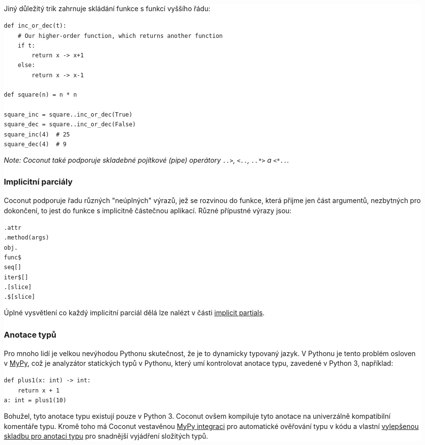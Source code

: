 Jiný důležitý trik zahrnuje skládání funkce s funkcí vyššího řádu:
```coconut
def inc_or_dec(t):
    # Our higher-order function, which returns another function
    if t:
        return x -> x+1
    else:
        return x -> x-1

def square(n) = n * n

square_inc = square..inc_or_dec(True)
square_dec = square..inc_or_dec(False)
square_inc(4)  # 25
square_dec(4)  # 9

```
_Note: Coconut také podporuje skladebné pojítkové (pipe) operátory  `..>`, `<..`, `..*>` a `<*..`._

### Implicitní parciály 

Coconut podporuje řadu různých "neúplných" výrazů, jež se rozvinou do funkce, která přijme jen část argumentů, nezbytných pro dokončení, to jest do funkce s implicitně částečnou aplikací. Různé přípustné výrazy jsou:
```coconut
.attr
.method(args)
obj.
func$
seq[]
iter$[]
.[slice]
.$[slice]
```
Úplné vysvětlení co každý implicitní parciál dělá lze nalézt v části [implicit partials](DOCS.html#implicit-partial-application).


### Anotace typů

Pro mnoho lidí je velkou nevýhodou Pythonu skutečnost, že je to dynamicky typovaný jazyk. V Pythonu je tento problém osloven v [MyPy](http://mypy-lang.org/), což je analyzátor statických typů v Pythonu, který umí kontrolovat anotace typu, zavedené v Python 3, například:
```coconut_python
def plus1(x: int) -> int:
    return x + 1
a: int = plus1(10)
```

Bohužel, tyto anotace typu existují pouze v Python 3. Coconut ovšem kompiluje tyto anotace na univerzálně kompatibilní komentáře typu. Kromě toho má Coconut vestavěnou [MyPy integraci](DOCS.html#mypy-integration) pro automatické ověřování typu v kódu a vlastní [vylepšenou skladbu pro anotaci typu](DOCS.html#enhanced-type-annotations) pro snadnější vyjádření složitých typů.
